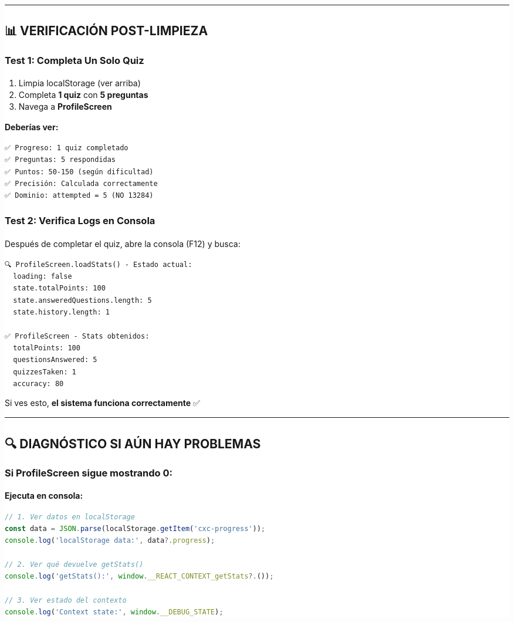 
---

## 📊 VERIFICACIÓN POST-LIMPIEZA

### Test 1: Completa Un Solo Quiz

1. Limpia localStorage (ver arriba)
2. Completa **1 quiz** con **5 preguntas**
3. Navega a **ProfileScreen**

**Deberías ver:**
```
✅ Progreso: 1 quiz completado
✅ Preguntas: 5 respondidas
✅ Puntos: 50-150 (según dificultad)
✅ Precisión: Calculada correctamente
✅ Dominio: attempted = 5 (NO 13284)
```

### Test 2: Verifica Logs en Consola

Después de completar el quiz, abre la consola (F12) y busca:

```
🔍 ProfileScreen.loadStats() - Estado actual:
  loading: false
  state.totalPoints: 100
  state.answeredQuestions.length: 5
  state.history.length: 1

✅ ProfileScreen - Stats obtenidos:
  totalPoints: 100
  questionsAnswered: 5
  quizzesTaken: 1
  accuracy: 80
```

Si ves esto, **el sistema funciona correctamente** ✅

---

## 🔍 DIAGNÓSTICO SI AÚN HAY PROBLEMAS

### Si ProfileScreen sigue mostrando 0:

**Ejecuta en consola:**
```javascript
// 1. Ver datos en localStorage
const data = JSON.parse(localStorage.getItem('cxc-progress'));
console.log('localStorage data:', data?.progress);

// 2. Ver qué devuelve getStats()
console.log('getStats():', window.__REACT_CONTEXT_getStats?.());

// 3. Ver estado del contexto
console.log('Context state:', window.__DEBUG_STATE);
```
